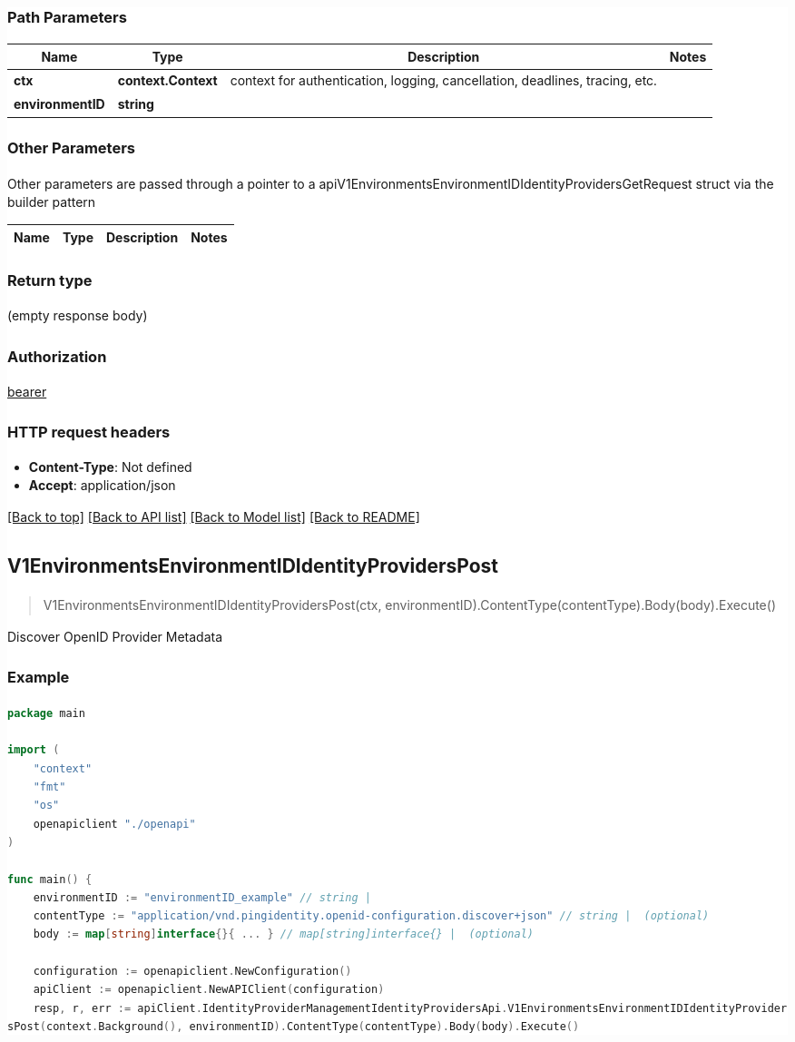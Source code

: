 ### Path Parameters


Name | Type | Description  | Notes
------------- | ------------- | ------------- | -------------
**ctx** | **context.Context** | context for authentication, logging, cancellation, deadlines, tracing, etc.
**environmentID** | **string** |  | 

### Other Parameters

Other parameters are passed through a pointer to a apiV1EnvironmentsEnvironmentIDIdentityProvidersGetRequest struct via the builder pattern


Name | Type | Description  | Notes
------------- | ------------- | ------------- | -------------


### Return type

 (empty response body)

### Authorization

[bearer](../README.md#bearer)

### HTTP request headers

- **Content-Type**: Not defined
- **Accept**: application/json

[[Back to top]](#) [[Back to API list]](../README.md#documentation-for-api-endpoints)
[[Back to Model list]](../README.md#documentation-for-models)
[[Back to README]](../README.md)


## V1EnvironmentsEnvironmentIDIdentityProvidersPost

> V1EnvironmentsEnvironmentIDIdentityProvidersPost(ctx, environmentID).ContentType(contentType).Body(body).Execute()

Discover OpenID Provider Metadata

### Example

```go
package main

import (
    "context"
    "fmt"
    "os"
    openapiclient "./openapi"
)

func main() {
    environmentID := "environmentID_example" // string | 
    contentType := "application/vnd.pingidentity.openid-configuration.discover+json" // string |  (optional)
    body := map[string]interface{}{ ... } // map[string]interface{} |  (optional)

    configuration := openapiclient.NewConfiguration()
    apiClient := openapiclient.NewAPIClient(configuration)
    resp, r, err := apiClient.IdentityProviderManagementIdentityProvidersApi.V1EnvironmentsEnvironmentIDIdentityProvidersPost(context.Background(), environmentID).ContentType(contentType).Body(body).Execute()
```